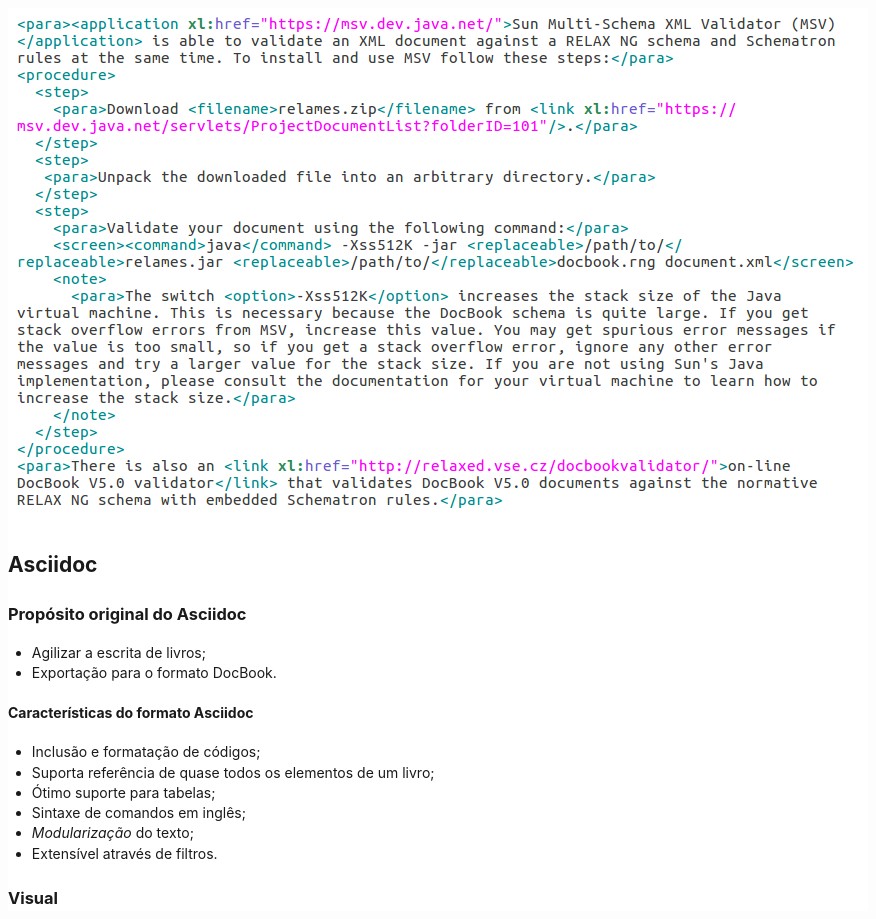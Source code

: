![Exemplo da complexidade do código DocBook](imagens/docbook-exemplo.png)

## Asciidoc

### Propósito original do Asciidoc

- Agilizar a escrita de livros;
- Exportação para o formato DocBook.

#### Características do formato Asciidoc

- Inclusão e formatação de códigos;
- Suporta referência de quase todos os elementos de um livro;
- Ótimo suporte para tabelas;
- Sintaxe de comandos em inglês;
- *Modularização* do texto;
- Extensível através de filtros.

### Visual

